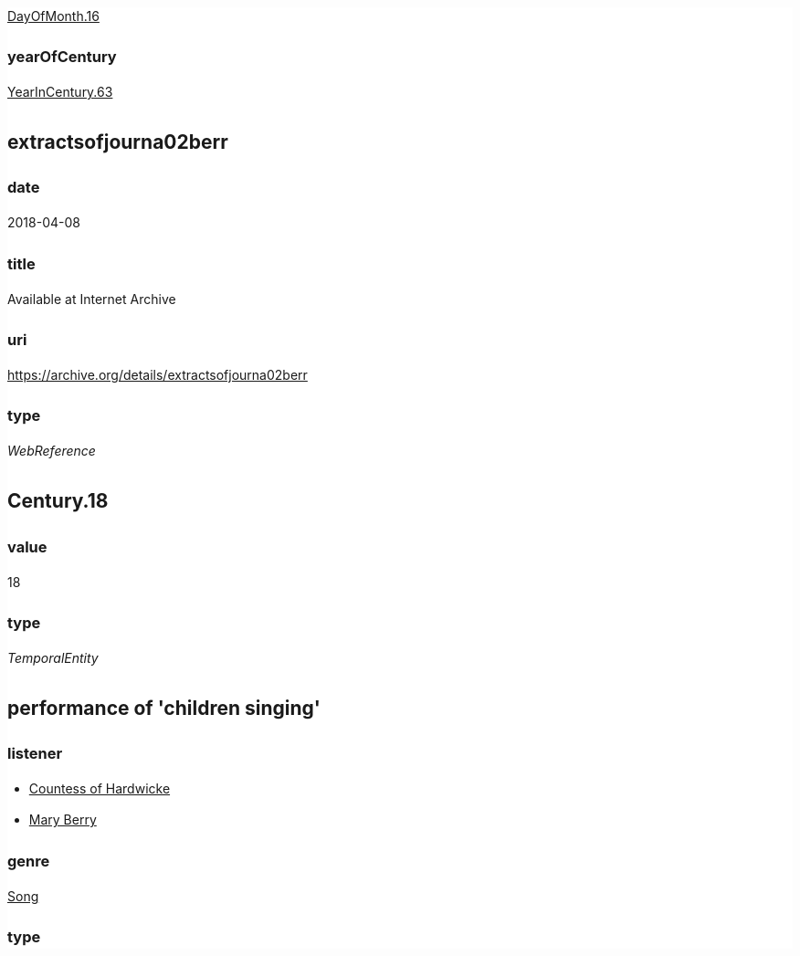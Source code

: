[DayOfMonth.16](#DayOfMonth.16)

### yearOfCentury


[YearInCentury.63](#YearInCentury.63)

## extractsofjourna02berr

### date


2018-04-08

### title


Available at Internet Archive

### uri


https://archive.org/details/extractsofjourna02berr

### type


*WebReference*

## Century.18

### value


18

### type


*TemporalEntity*

## performance of 'children singing'

### listener

 - [Countess of Hardwicke](#Countess-of-Hardwicke)

 - [Mary Berry](#Mary-Berry)

### genre


[Song](#Song)

### type
